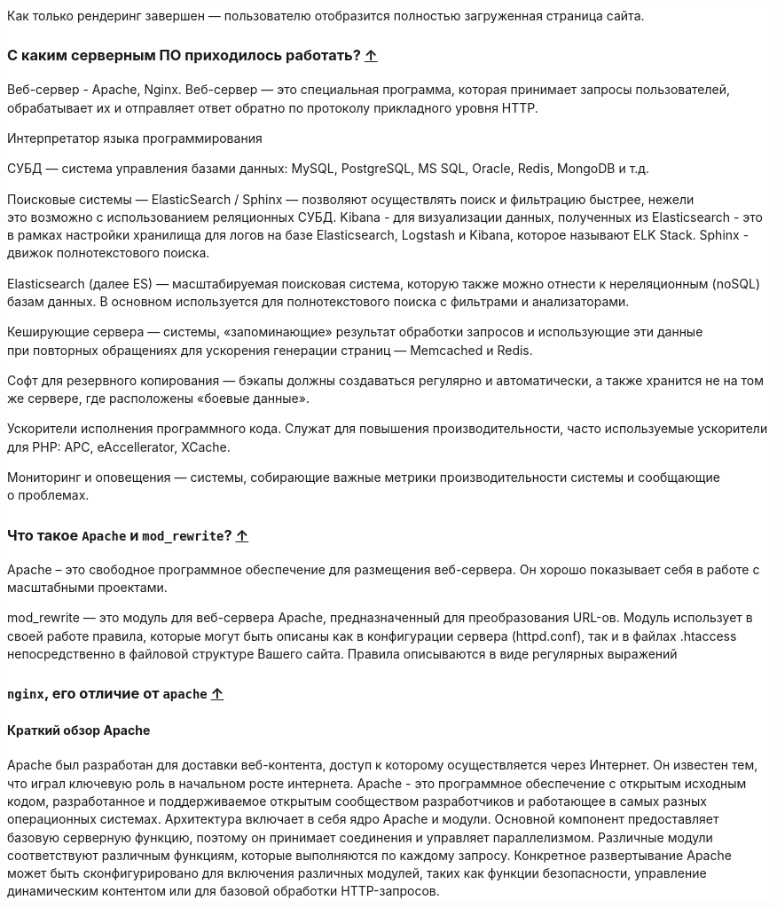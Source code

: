 Как только рендеринг завершен — пользователю отобразится полностью загруженная страница сайта.




### C каким серверным ПО приходилось работать? [&uarr;](#devmap)

Веб-сервер - Apache, Nginx. Веб-сервер — это специальная программа, которая принимает запросы пользователей, обрабатывает их и отправляет ответ обратно по протоколу прикладного уровня HTTP.

Интерпретатор языка программирования

СУБД — система управления базами данных: MySQL, PostgreSQL, MS SQL, Oracle, Redis, MongoDB и т.д.

Поисковые системы — ElasticSearch / Sphinx — позволяют осуществлять поиск и фильтрацию быстрее, нежели это возможно с использованием реляционных СУБД. Kibana - для визуализации данных, полученных из Elasticsearch - это в рамках настройки хранилища для логов на базе Elasticsearch, Logstash и Kibana, которое называют ELK Stack. Sphinx - движок полнотекстового поиска.

Elasticsearch (далее ES) — масштабируемая поисковая система, которую также можно отнести к нереляционным (noSQL) базам данных. В основном используется для полнотекстового поиска с фильтрами и анализаторами.


Кеширующие сервера — системы, «запоминающие» результат обработки запросов и использующие эти данные при повторных обращениях для ускорения генерации страниц — Memcached и Redis.

Софт для резервного копирования — бэкапы должны создаваться регулярно и автоматически, а также хранится не на том же сервере, где расположены «боевые данные».

Ускорители исполнения программного кода. Служат для повышения производительности, часто используемые ускорители для PHP: APC, eAccellerator, XCache.

Мониторинг и оповещения — системы, собирающие важные метрики производительности системы и сообщающие о проблемах.

### Что такое `Apache` и `mod_rewrite`? [&uarr;](#devmap)

Apache – это свободное программное обеспечение для размещения веб-сервера. Он хорошо показывает себя в работе с масштабными проектами.

mod_rewrite — это модуль для веб-сервера Apache, предназначенный для преобразования URL-ов. Модуль использует в своей работе правила, которые могут быть описаны как в конфигурации сервера (httpd.conf), так и в файлах .htaccess непосредственно в файловой структуре Вашего сайта. Правила описываются в виде регулярных выражений 

### `nginx`, его отличие от `apache` [&uarr;](#devmap)

#### Краткий обзор Apache

Apache был разработан для доставки веб-контента, доступ к которому осуществляется через Интернет. Он известен тем, что играл ключевую роль в начальном росте интернета. Apache - это программное обеспечение с открытым исходным кодом, разработанное и поддерживаемое открытым сообществом разработчиков и работающее в самых разных операционных системах. Архитектура включает в себя ядро Apache и модули. Основной компонент предоставляет базовую серверную функцию, поэтому он принимает соединения и управляет параллелизмом. Различные модули соответствуют различным функциям, которые выполняются по каждому запросу. Конкретное развертывание Apache может быть сконфигурировано для включения различных модулей, таких как функции безопасности, управление динамическим контентом или для базовой обработки HTTP-запросов.

